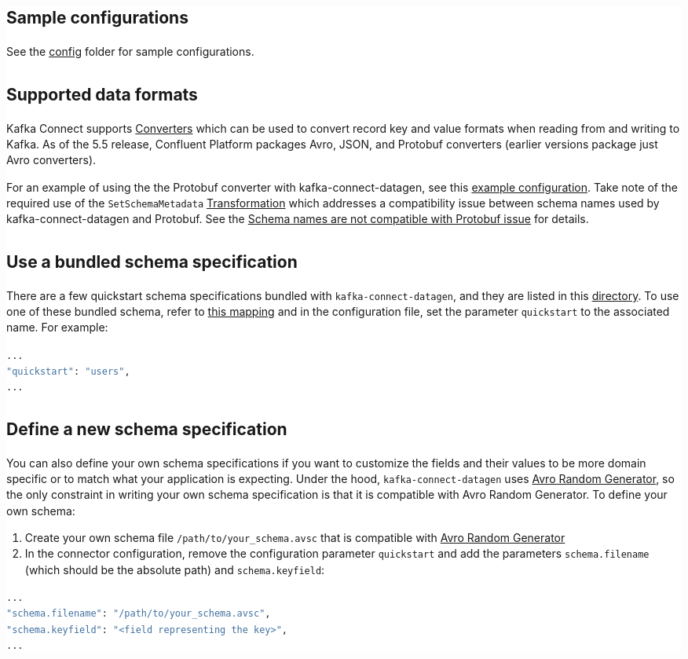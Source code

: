 ## Sample configurations

See the [config](https://github.com/confluentinc/kafka-connect-datagen/tree/master/config) folder for sample configurations. 

## Supported data formats

Kafka Connect supports [Converters](https://docs.confluent.io/current/connect/userguide.html#connect-configuring-converters) which can be used to convert record key and value formats when reading from and writing to Kafka. As of the 5.5 release, Confluent Platform packages Avro, JSON, and Protobuf converters (earlier versions package just Avro converters).

For an example of using the the Protobuf converter with kafka-connect-datagen, see this [example configuration](config/connector_users_protobuf.config). Take note of the required use of the `SetSchemaMetadata` [Transformation](https://docs.confluent.io/current/connect/transforms/index.html) which addresses a compatibility issue between schema names used by kafka-connect-datagen and Protobuf. See the [Schema names are not compatible with Protobuf issue](https://github.com/confluentinc/kafka-connect-datagen/issues/62) for details.

## Use a bundled schema specification

There are a few quickstart schema specifications bundled with `kafka-connect-datagen`, and they are listed in this [directory](https://github.com/confluentinc/kafka-connect-datagen/tree/master/src/main/resources).
To use one of these bundled schema, refer to [this mapping](https://github.com/confluentinc/kafka-connect-datagen/blob/master/src/main/java/io/confluent/kafka/connect/datagen/DatagenTask.java#L66-L73) and in the configuration file, set the parameter `quickstart` to the associated name.
For example:

```bash
...
"quickstart": "users",
...
```

## Define a new schema specification

You can also define your own schema specifications if you want to customize the fields and their values to be more domain specific or to match what your application is expecting.
Under the hood, `kafka-connect-datagen` uses [Avro Random Generator](https://github.com/confluentinc/avro-random-generator), so the only constraint in writing your own schema specification is that it is compatible with Avro Random Generator.
To define your own schema:

1. Create your own schema file `/path/to/your_schema.avsc` that is compatible with [Avro Random Generator](https://github.com/confluentinc/avro-random-generator)
2. In the connector configuration, remove the configuration parameter `quickstart` and add the parameters `schema.filename` (which should be the absolute path) and `schema.keyfield`:

```bash
...
"schema.filename": "/path/to/your_schema.avsc",
"schema.keyfield": "<field representing the key>",
...
```
